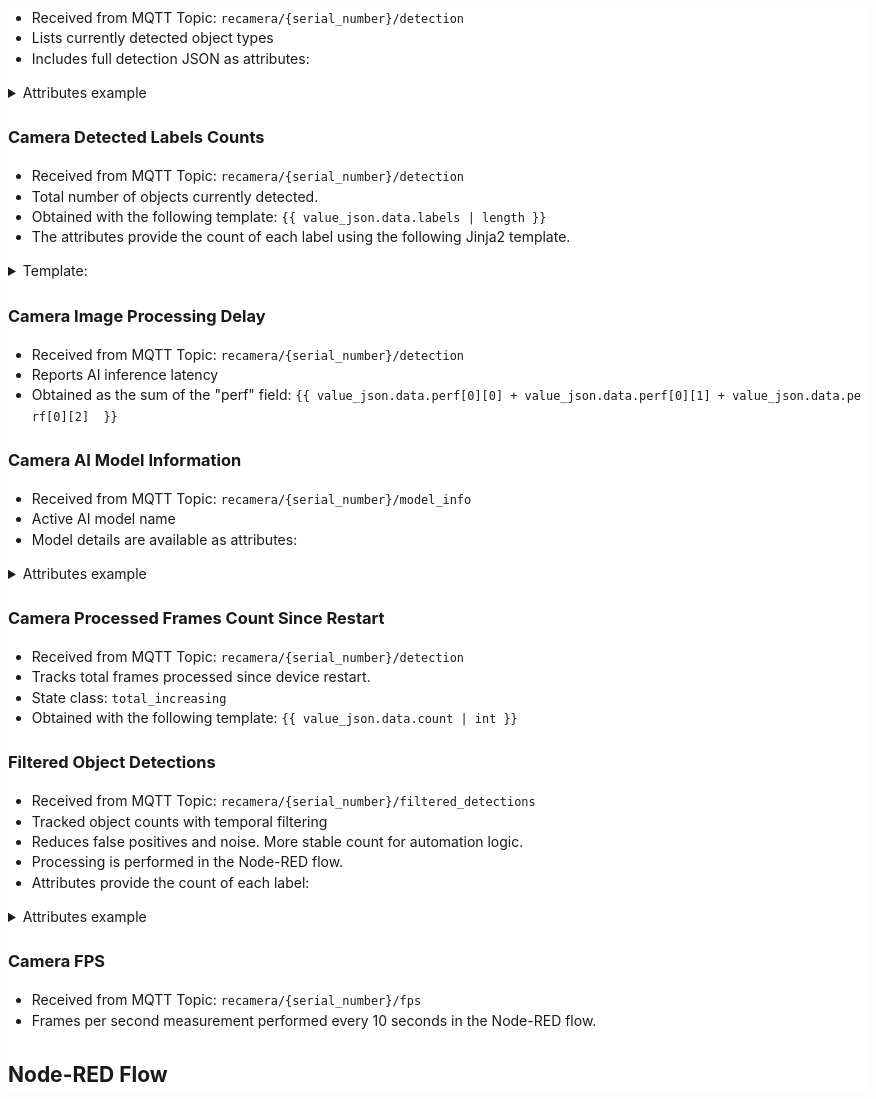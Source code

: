    - Received from MQTT Topic: `recamera/{serial_number}/detection`
   - Lists currently detected object types
   - Includes full detection JSON as attributes:

<details><summary>Attributes example</summary></details>

### Camera Detected Labels Counts

   - Received from MQTT Topic: `recamera/{serial_number}/detection`
   - Total number of objects currently detected.
   - Obtained with the following template: `{{ value_json.data.labels | length }}`
   - The attributes provide the count of each label using the following Jinja2 template.

<details><summary>Template:</summary></details>

### Camera Image Processing Delay

   - Received from MQTT Topic: `recamera/{serial_number}/detection`
   - Reports AI inference latency
   - Obtained as the sum of the "perf" field: `{{ value_json.data.perf[0][0] + value_json.data.perf[0][1] + value_json.data.perf[0][2]  }}`

### Camera AI Model Information

   - Received from MQTT Topic: `recamera/{serial_number}/model_info`
   - Active AI model name
   - Model details are available as attributes: 

<details><summary>Attributes example</summary></details>

### Camera Processed Frames Count Since Restart

   - Received from MQTT Topic: `recamera/{serial_number}/detection`
   - Tracks total frames processed since device restart.
   - State class: `total_increasing`
   - Obtained with the following template: `{{ value_json.data.count | int }}`


### Filtered Object Detections

   - Received from MQTT Topic: `recamera/{serial_number}/filtered_detections`
   - Tracked object counts with temporal filtering
   - Reduces false positives and noise. More stable count for automation logic.
   - Processing is performed in the Node-RED flow.
   - Attributes provide the count of each label:

<details><summary>Attributes example</summary></details>

### Camera FPS

   - Received from MQTT Topic: `recamera/{serial_number}/fps`
   - Frames per second measurement performed every 10 seconds in the Node-RED flow.



## Node-RED Flow
